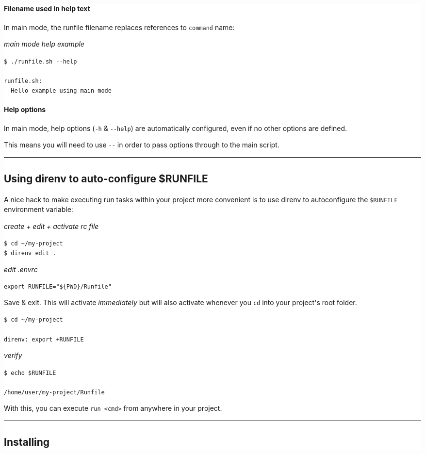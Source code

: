 #### Filename used in help text
In main mode, the runfile filename replaces references to `command` name:

_main mode help example_
```
$ ./runfile.sh --help

runfile.sh:
  Hello example using main mode

```

#### Help options

In main mode, help options (`-h` & `--help`) are automatically configured, even if no other options are defined.

This means you will need to use `--` in order to pass options through to the main script.

------------------------------------------
## Using direnv to auto-configure $RUNFILE

A nice hack to make executing run tasks within your project more convenient is to use [direnv](https://direnv.net/) to autoconfigure the `$RUNFILE` environment variable:

_create + edit + activate rc file_
```
$ cd ~/my-project
$ direnv edit .
```

_edit .envrc_
```
export RUNFILE="${PWD}/Runfile"
```

Save & exit.  This will activate _immediately_ but will also activate whenever you `cd` into your project's root folder.

```
$ cd ~/my-project

direnv: export +RUNFILE
```

_verify_
```
$ echo $RUNFILE

/home/user/my-project/Runfile
```

With this, you can execute `run <cmd>` from anywhere in your project.

-------------
## Installing
